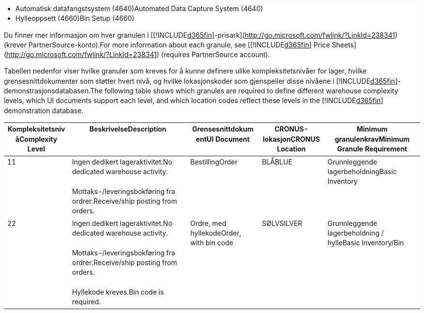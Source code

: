 -   <span data-ttu-id="3cf4c-117">Automatisk datafangstsystem (4640)</span><span class="sxs-lookup"><span data-stu-id="3cf4c-117">Automated Data Capture System (4640)</span></span>  
-   <span data-ttu-id="3cf4c-118">Hylleoppsett (4660)</span><span class="sxs-lookup"><span data-stu-id="3cf4c-118">Bin Setup (4660)</span></span>  

<span data-ttu-id="3cf4c-119">Du finner mer informasjon om hver granulen i [[!INCLUDE[d365fin](includes/d365fin_md.md)]-prisark](http://go.microsoft.com/fwlink/?LinkId=238341) (krever PartnerSource-konto).</span><span class="sxs-lookup"><span data-stu-id="3cf4c-119">For more information about each granule, see [[!INCLUDE[d365fin](includes/d365fin_md.md)] Price Sheets](http://go.microsoft.com/fwlink/?LinkId=238341) (requires PartnerSource account).</span></span>  

<span data-ttu-id="3cf4c-120">Tabellen nedenfor viser hvilke granuler som kreves for å kunne definere ulike kompleksitetsnivåer for lager, hvilke grensesnittdokumenter som støtter hvert nivå, og hvilke lokasjonskoder som gjenspeiler disse nivåene i [!INCLUDE[d365fin](includes/d365fin_md.md)]-demonstrasjonsdatabasen.</span><span class="sxs-lookup"><span data-stu-id="3cf4c-120">The following table shows which granules are required to define different warehouse complexity levels, which UI documents support each level, and which location codes reflect these levels in the [!INCLUDE[d365fin](includes/d365fin_md.md)] demonstration database.</span></span>  

|<span data-ttu-id="3cf4c-121">Kompleksitetsnivå</span><span class="sxs-lookup"><span data-stu-id="3cf4c-121">Complexity Level</span></span>|<span data-ttu-id="3cf4c-122">Beskrivelse</span><span class="sxs-lookup"><span data-stu-id="3cf4c-122">Description</span></span>|<span data-ttu-id="3cf4c-123">Grensesnittdokument</span><span class="sxs-lookup"><span data-stu-id="3cf4c-123">UI Document</span></span>|<span data-ttu-id="3cf4c-124">CRONUS-lokasjon</span><span class="sxs-lookup"><span data-stu-id="3cf4c-124">CRONUS Location</span></span>|<span data-ttu-id="3cf4c-125">Minimum granulenkrav</span><span class="sxs-lookup"><span data-stu-id="3cf4c-125">Minimum Granule Requirement</span></span>|  
|----------------------|---------------------------------------|-----------------|---------------------------------|---------------------------------|  
|<span data-ttu-id="3cf4c-126">1</span><span class="sxs-lookup"><span data-stu-id="3cf4c-126">1</span></span>|<span data-ttu-id="3cf4c-127">Ingen dedikert lageraktivitet.</span><span class="sxs-lookup"><span data-stu-id="3cf4c-127">No dedicated warehouse activity.</span></span><br /><br /> <span data-ttu-id="3cf4c-128">Mottaks-/leveringsbokføring fra ordrer.</span><span class="sxs-lookup"><span data-stu-id="3cf4c-128">Receive/ship posting from orders.</span></span>|<span data-ttu-id="3cf4c-129">Bestilling</span><span class="sxs-lookup"><span data-stu-id="3cf4c-129">Order</span></span>|<span data-ttu-id="3cf4c-130">BLÅ</span><span class="sxs-lookup"><span data-stu-id="3cf4c-130">BLUE</span></span>|<span data-ttu-id="3cf4c-131">Grunnleggende lagerbeholdning</span><span class="sxs-lookup"><span data-stu-id="3cf4c-131">Basic Inventory</span></span>|  
|<span data-ttu-id="3cf4c-132">2</span><span class="sxs-lookup"><span data-stu-id="3cf4c-132">2</span></span>|<span data-ttu-id="3cf4c-133">Ingen dedikert lageraktivitet.</span><span class="sxs-lookup"><span data-stu-id="3cf4c-133">No dedicated warehouse activity.</span></span><br /><br /> <span data-ttu-id="3cf4c-134">Mottaks-/leveringsbokføring fra ordrer.</span><span class="sxs-lookup"><span data-stu-id="3cf4c-134">Receive/ship posting from orders.</span></span><br /><br /> <span data-ttu-id="3cf4c-135">Hyllekode kreves.</span><span class="sxs-lookup"><span data-stu-id="3cf4c-135">Bin code is required.</span></span>|<span data-ttu-id="3cf4c-136">Ordre, med hyllekode</span><span class="sxs-lookup"><span data-stu-id="3cf4c-136">Order, with bin code</span></span>|<span data-ttu-id="3cf4c-137">SØLV</span><span class="sxs-lookup"><span data-stu-id="3cf4c-137">SILVER</span></span>|<span data-ttu-id="3cf4c-138">Grunnleggende lagerbeholdning / hylle</span><span class="sxs-lookup"><span data-stu-id="3cf4c-138">Basic Inventory/Bin</span></span>|  